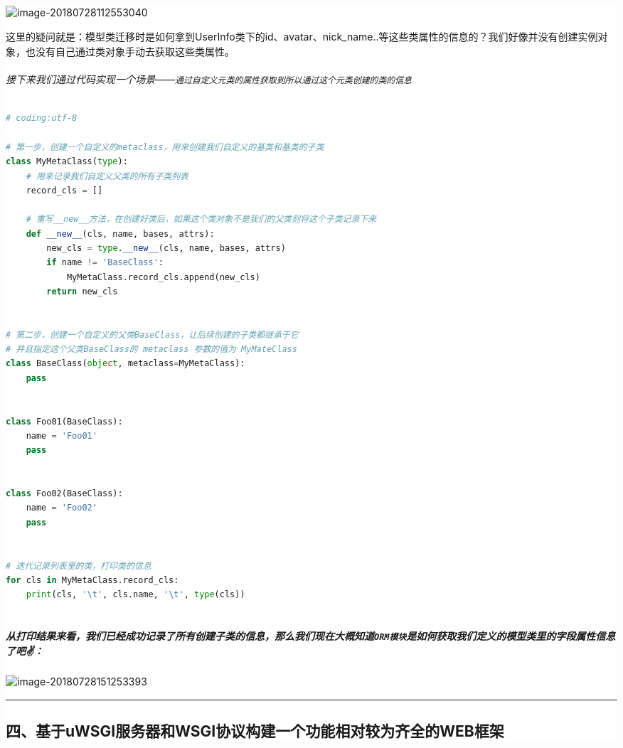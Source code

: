   ![image-20180728112553040](./media/work-miniFrame-images/image-20180728112553040.png)

  这里的疑问就是：模型类迁移时是如何拿到UserInfo类下的id、avatar、nick_name..等这些类属性的信息的？我们好像并没有创建实例对象，也没有自己通过类对象手动去获取这些类属性。

  ###### 接下来我们通过代码实现一个场景——`通过自定义元类的属性获取到所以通过这个元类创建的类的信息`

  ```python
  # coding:utf-8
  
  # 第一步，创建一个自定义的metaclass，用来创建我们自定义的基类和基类的子类
  class MyMetaClass(type):
      # 用来记录我们自定义父类的所有子类列表
      record_cls = []
  
      # 重写__new__方法，在创建好类后，如果这个类对象不是我们的父类则将这个子类记录下来
      def __new__(cls, name, bases, attrs):
          new_cls = type.__new__(cls, name, bases, attrs)
          if name != 'BaseClass':
              MyMetaClass.record_cls.append(new_cls)
          return new_cls
  
  
  # 第二步，创建一个自定义的父类BaseClass，让后续创建的子类都继承于它
  # 并且指定这个父类BaseClass的 metaclass 参数的值为 MyMateClass
  class BaseClass(object, metaclass=MyMetaClass):
      pass
  
  
  class Foo01(BaseClass):
      name = 'Foo01'
      pass
  
  
  class Foo02(BaseClass):
      name = 'Foo02'
      pass
  
  
  # 迭代记录列表里的类，打印类的信息
  for cls in MyMetaClass.record_cls:
      print(cls, '\t', cls.name, '\t', type(cls))
      
  ```

  ##### 从打印结果来看，我们已经成功记录了所有创建子类的信息，那么我们现在大概知道`ORM模块`是如何获取我们定义的模型类里的字段属性信息了吧✌️：

  ![image-20180728151253393](./media/work-miniFrame-images/image-20180728151253393.png)

------



## 四、基于uWSGI服务器和WSGI协议构建一个功能相对较为齐全的WEB框架
